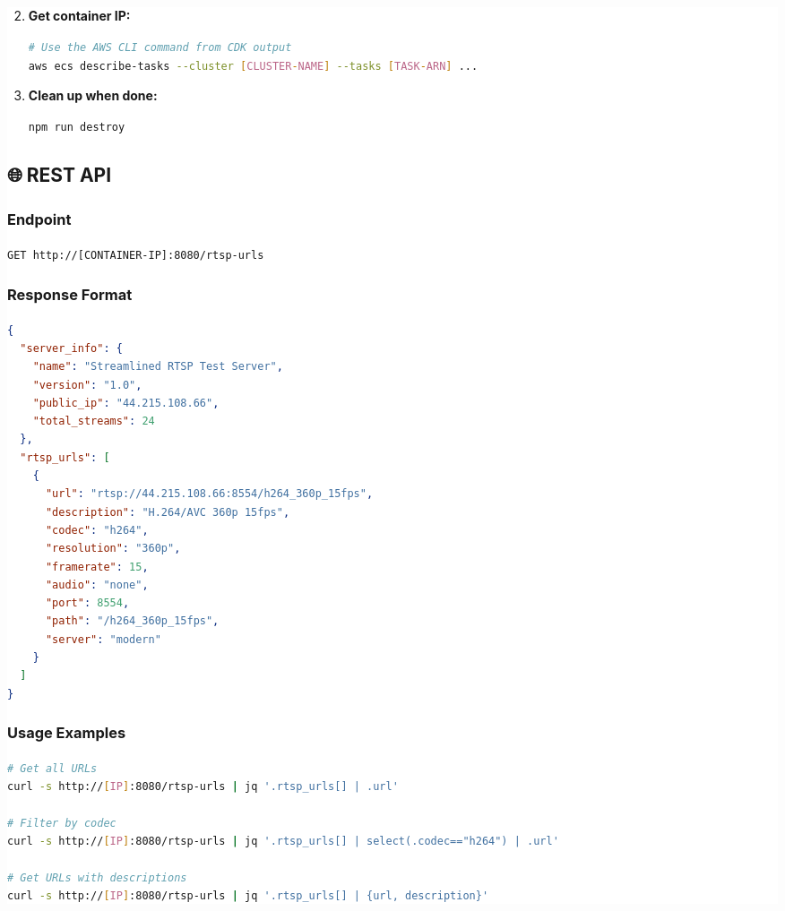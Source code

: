 2. **Get container IP:**
   ```bash
   # Use the AWS CLI command from CDK output
   aws ecs describe-tasks --cluster [CLUSTER-NAME] --tasks [TASK-ARN] ...
   ```

3. **Clean up when done:**
   ```bash
   npm run destroy
   ```

## 🌐 REST API

### Endpoint
```
GET http://[CONTAINER-IP]:8080/rtsp-urls
```

### Response Format
```json
{
  "server_info": {
    "name": "Streamlined RTSP Test Server",
    "version": "1.0",
    "public_ip": "44.215.108.66",
    "total_streams": 24
  },
  "rtsp_urls": [
    {
      "url": "rtsp://44.215.108.66:8554/h264_360p_15fps",
      "description": "H.264/AVC 360p 15fps",
      "codec": "h264",
      "resolution": "360p",
      "framerate": 15,
      "audio": "none",
      "port": 8554,
      "path": "/h264_360p_15fps",
      "server": "modern"
    }
  ]
}
```

### Usage Examples
```bash
# Get all URLs
curl -s http://[IP]:8080/rtsp-urls | jq '.rtsp_urls[] | .url'

# Filter by codec
curl -s http://[IP]:8080/rtsp-urls | jq '.rtsp_urls[] | select(.codec=="h264") | .url'

# Get URLs with descriptions
curl -s http://[IP]:8080/rtsp-urls | jq '.rtsp_urls[] | {url, description}'
```
